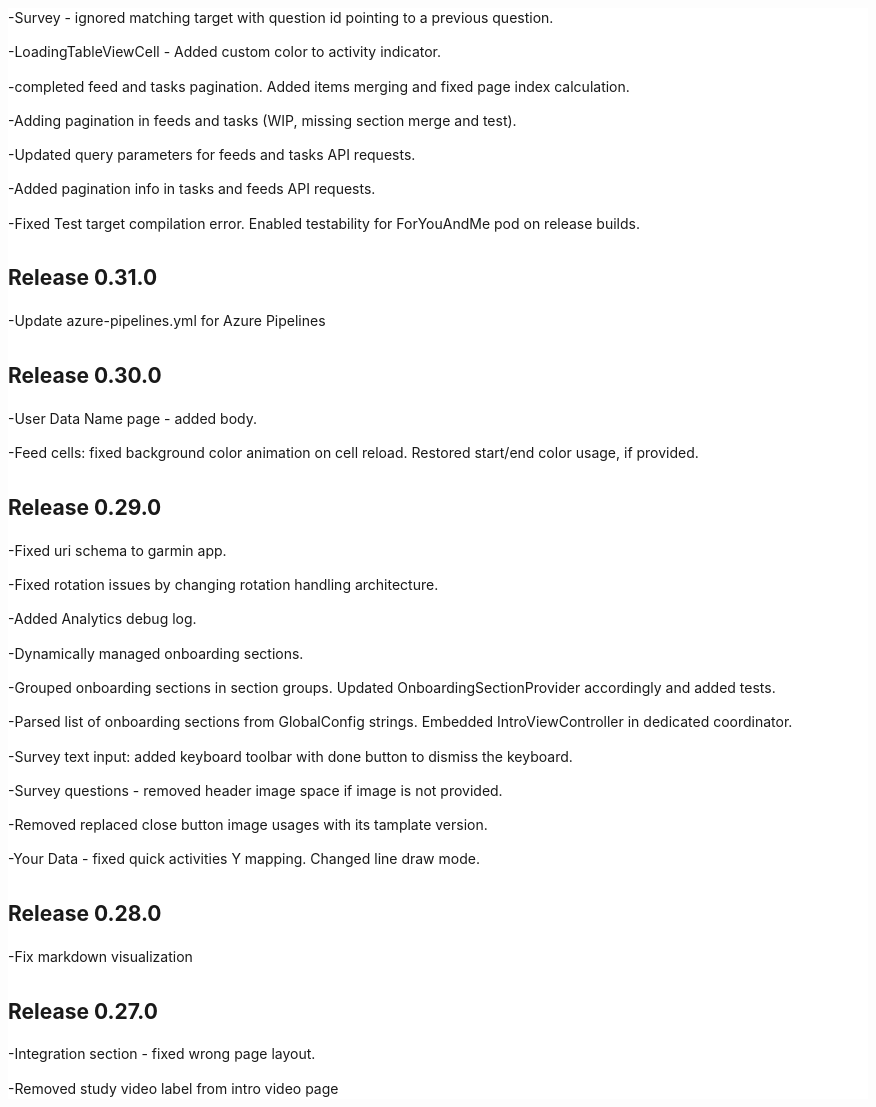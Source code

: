 -Survey - ignored matching target with question id pointing to a previous question.

-LoadingTableViewCell - Added custom color to activity indicator.

-completed feed and tasks pagination. Added items merging and fixed page index calculation.

-Adding pagination in feeds and tasks (WIP, missing section merge and test).

-Updated query parameters for feeds and tasks API requests.

-Added pagination info in tasks and feeds API requests.

-Fixed Test target compilation error. Enabled testability for ForYouAndMe pod on release builds.

## Release 0.31.0

-Update azure-pipelines.yml for Azure Pipelines

## Release 0.30.0

-User Data Name page - added body.

-Feed cells: fixed background color animation on cell reload. Restored start/end color usage, if provided.

## Release 0.29.0

-Fixed uri schema to garmin app.

-Fixed rotation issues by changing rotation handling architecture.

-Added Analytics debug log.

-Dynamically managed onboarding sections.

-Grouped onboarding sections in section groups. Updated OnboardingSectionProvider accordingly and added tests.

-Parsed list of onboarding sections from GlobalConfig strings. Embedded IntroViewController in dedicated coordinator.

-Survey text input: added keyboard toolbar with done button to dismiss the keyboard.

-Survey questions - removed header image space if image is not provided.

-Removed replaced close button image usages with its tamplate version.

-Your Data - fixed quick activities Y mapping. Changed line draw mode.

## Release 0.28.0

-Fix markdown visualization

## Release 0.27.0

-Integration section - fixed wrong page layout.

-Removed study video label from intro video page

